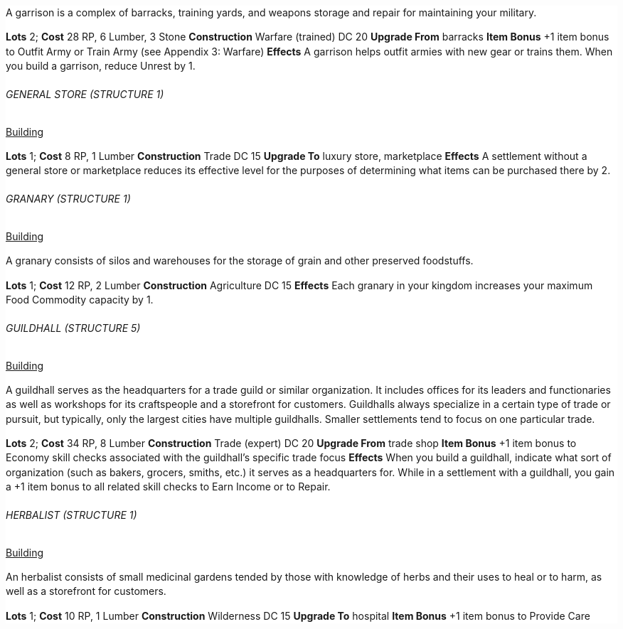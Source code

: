 A garrison is a complex of barracks, training yards, and weapons storage and repair for maintaining your military.

**Lots** 2; **Cost** 28 RP, 6 Lumber, 3 Stone
**Construction** Warfare (trained) DC 20
**Upgrade From** barracks
**Item Bonus** +1 item bonus to Outfit Army or Train Army (see Appendix 3: Warfare)
**Effects** A garrison helps outfit armies with new gear or trains them. When you build a garrison, reduce Unrest by 1.

###### GENERAL STORE (STRUCTURE 1)
[Building](rules/traits/building.md "Settlement Trait")

**Lots** 1; **Cost** 8 RP, 1 Lumber
**Construction** Trade DC 15
**Upgrade To** luxury store, marketplace
**Effects** A settlement without a general store or marketplace reduces its effective level for the purposes of determining what items can be purchased there by 2.

###### GRANARY (STRUCTURE 1)
[Building](rules/traits/building.md "Settlement Trait")

A granary consists of silos and warehouses for the storage of grain and other preserved foodstuffs.

**Lots** 1; **Cost** 12 RP, 2 Lumber
**Construction** Agriculture DC 15
**Effects** Each granary in your kingdom increases your maximum Food Commodity capacity by 1.

###### GUILDHALL (STRUCTURE 5)
[Building](rules/traits/building.md "Settlement Trait")

A guildhall serves as the headquarters for a trade guild or similar organization. It includes offices for its leaders and functionaries as well as workshops for its craftspeople and a storefront for customers. Guildhalls always specialize in a certain type of trade or pursuit, but typically, only the largest cities have multiple guildhalls. Smaller settlements tend to focus on one particular trade.

**Lots** 2; **Cost** 34 RP, 8 Lumber
**Construction** Trade (expert) DC 20
**Upgrade From** trade shop
**Item Bonus** +1 item bonus to Economy skill checks associated with the guildhall’s specific trade focus
**Effects** When you build a guildhall, indicate what sort of organization (such as bakers, grocers, smiths, etc.) it serves as a headquarters for. While in a settlement with a guildhall, you gain a +1 item bonus to all related skill checks to Earn Income or to Repair.

###### HERBALIST (STRUCTURE 1)
[Building](rules/traits/building.md "Settlement Trait")

An herbalist consists of small medicinal gardens tended by those with knowledge of herbs and their uses to heal or to harm, as well as a storefront for customers.

**Lots** 1; **Cost** 10 RP, 1 Lumber
**Construction** Wilderness DC 15
**Upgrade To** hospital
**Item Bonus** +1 item bonus to Provide Care
